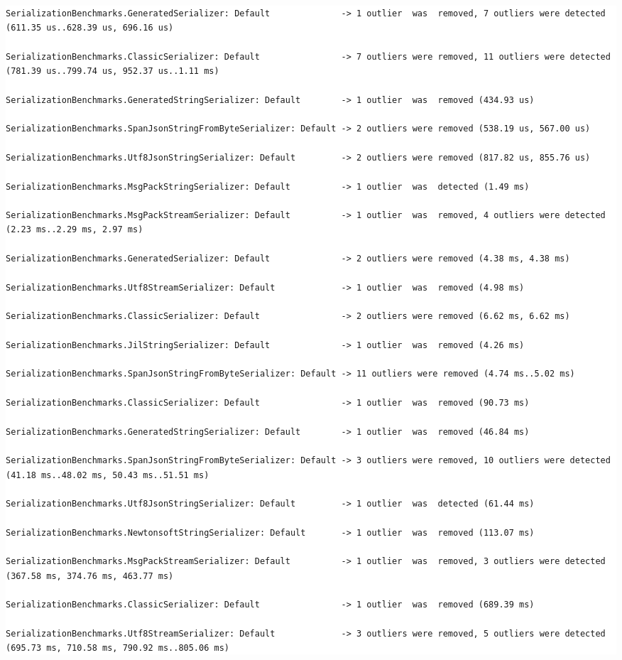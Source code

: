     SerializationBenchmarks.GeneratedSerializer: Default              -> 1 outlier  was  removed, 7 outliers were detected (611.35 us..628.39 us, 696.16 us)
    
    SerializationBenchmarks.ClassicSerializer: Default                -> 7 outliers were removed, 11 outliers were detected (781.39 us..799.74 us, 952.37 us..1.11 ms)
    
    SerializationBenchmarks.GeneratedStringSerializer: Default        -> 1 outlier  was  removed (434.93 us)
    
    SerializationBenchmarks.SpanJsonStringFromByteSerializer: Default -> 2 outliers were removed (538.19 us, 567.00 us)
    
    SerializationBenchmarks.Utf8JsonStringSerializer: Default         -> 2 outliers were removed (817.82 us, 855.76 us)
    
    SerializationBenchmarks.MsgPackStringSerializer: Default          -> 1 outlier  was  detected (1.49 ms)
    
    SerializationBenchmarks.MsgPackStreamSerializer: Default          -> 1 outlier  was  removed, 4 outliers were detected (2.23 ms..2.29 ms, 2.97 ms)
    
    SerializationBenchmarks.GeneratedSerializer: Default              -> 2 outliers were removed (4.38 ms, 4.38 ms)
    
    SerializationBenchmarks.Utf8StreamSerializer: Default             -> 1 outlier  was  removed (4.98 ms)
    
    SerializationBenchmarks.ClassicSerializer: Default                -> 2 outliers were removed (6.62 ms, 6.62 ms)
    
    SerializationBenchmarks.JilStringSerializer: Default              -> 1 outlier  was  removed (4.26 ms)
    
    SerializationBenchmarks.SpanJsonStringFromByteSerializer: Default -> 11 outliers were removed (4.74 ms..5.02 ms)
    
    SerializationBenchmarks.ClassicSerializer: Default                -> 1 outlier  was  removed (90.73 ms)
    
    SerializationBenchmarks.GeneratedStringSerializer: Default        -> 1 outlier  was  removed (46.84 ms)
    
    SerializationBenchmarks.SpanJsonStringFromByteSerializer: Default -> 3 outliers were removed, 10 outliers were detected (41.18 ms..48.02 ms, 50.43 ms..51.51 ms)
    
    SerializationBenchmarks.Utf8JsonStringSerializer: Default         -> 1 outlier  was  detected (61.44 ms)
    
    SerializationBenchmarks.NewtonsoftStringSerializer: Default       -> 1 outlier  was  removed (113.07 ms)
    
    SerializationBenchmarks.MsgPackStreamSerializer: Default          -> 1 outlier  was  removed, 3 outliers were detected (367.58 ms, 374.76 ms, 463.77 ms)
    
    SerializationBenchmarks.ClassicSerializer: Default                -> 1 outlier  was  removed (689.39 ms)
    
    SerializationBenchmarks.Utf8StreamSerializer: Default             -> 3 outliers were removed, 5 outliers were detected (695.73 ms, 710.58 ms, 790.92 ms..805.06 ms)
    